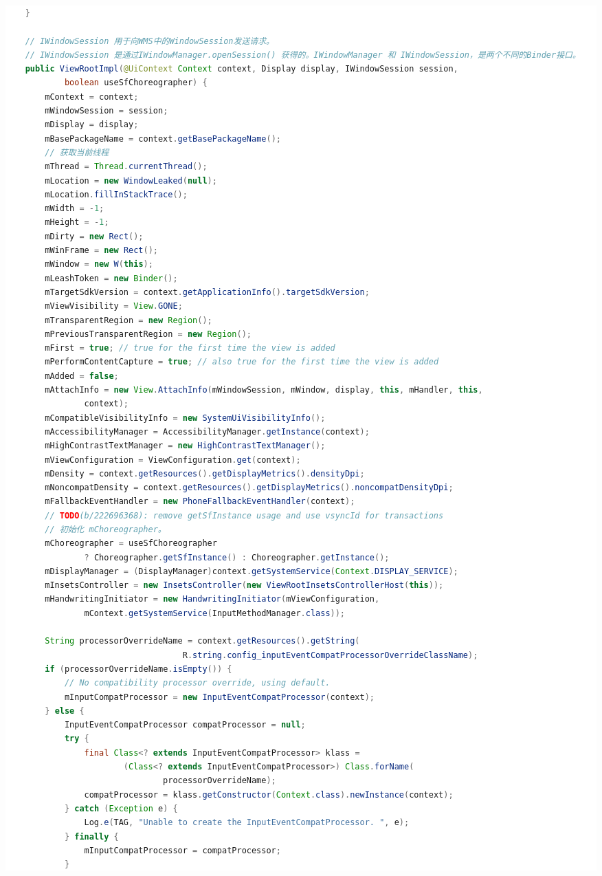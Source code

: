 ```java
    }
    
    // IWindowSession 用于向WMS中的WindowSession发送请求。
    // IWindowSession 是通过IWindowManager.openSession() 获得的。IWindowManager 和 IWindowSession，是两个不同的Binder接口。
    public ViewRootImpl(@UiContext Context context, Display display, IWindowSession session,
            boolean useSfChoreographer) {
        mContext = context;
        mWindowSession = session;
        mDisplay = display;
        mBasePackageName = context.getBasePackageName();
        // 获取当前线程
        mThread = Thread.currentThread();
        mLocation = new WindowLeaked(null);
        mLocation.fillInStackTrace();
        mWidth = -1;
        mHeight = -1;
        mDirty = new Rect();
        mWinFrame = new Rect();
        mWindow = new W(this);
        mLeashToken = new Binder();
        mTargetSdkVersion = context.getApplicationInfo().targetSdkVersion;
        mViewVisibility = View.GONE;
        mTransparentRegion = new Region();
        mPreviousTransparentRegion = new Region();
        mFirst = true; // true for the first time the view is added
        mPerformContentCapture = true; // also true for the first time the view is added
        mAdded = false;
        mAttachInfo = new View.AttachInfo(mWindowSession, mWindow, display, this, mHandler, this,
                context);
        mCompatibleVisibilityInfo = new SystemUiVisibilityInfo();
        mAccessibilityManager = AccessibilityManager.getInstance(context);
        mHighContrastTextManager = new HighContrastTextManager();
        mViewConfiguration = ViewConfiguration.get(context);
        mDensity = context.getResources().getDisplayMetrics().densityDpi;
        mNoncompatDensity = context.getResources().getDisplayMetrics().noncompatDensityDpi;
        mFallbackEventHandler = new PhoneFallbackEventHandler(context);
        // TODO(b/222696368): remove getSfInstance usage and use vsyncId for transactions
        // 初始化 mChoreographer。
        mChoreographer = useSfChoreographer
                ? Choreographer.getSfInstance() : Choreographer.getInstance();
        mDisplayManager = (DisplayManager)context.getSystemService(Context.DISPLAY_SERVICE);
        mInsetsController = new InsetsController(new ViewRootInsetsControllerHost(this));
        mHandwritingInitiator = new HandwritingInitiator(mViewConfiguration,
                mContext.getSystemService(InputMethodManager.class));

        String processorOverrideName = context.getResources().getString(
                                    R.string.config_inputEventCompatProcessorOverrideClassName);
        if (processorOverrideName.isEmpty()) {
            // No compatibility processor override, using default.
            mInputCompatProcessor = new InputEventCompatProcessor(context);
        } else {
            InputEventCompatProcessor compatProcessor = null;
            try {
                final Class<? extends InputEventCompatProcessor> klass =
                        (Class<? extends InputEventCompatProcessor>) Class.forName(
                                processorOverrideName);
                compatProcessor = klass.getConstructor(Context.class).newInstance(context);
            } catch (Exception e) {
                Log.e(TAG, "Unable to create the InputEventCompatProcessor. ", e);
            } finally {
                mInputCompatProcessor = compatProcessor;
            }
```